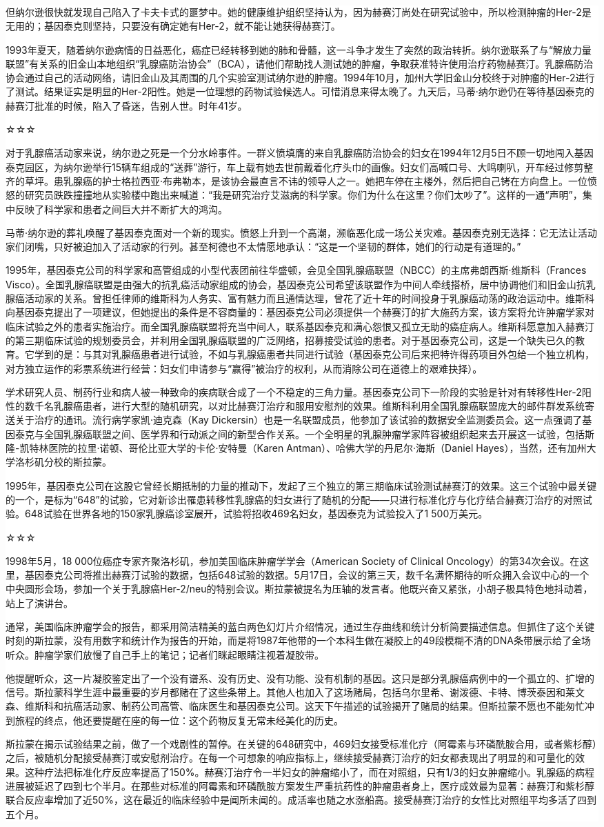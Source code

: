 但纳尔逊很快就发现自己陷入了卡夫卡式的噩梦中。她的健康维护组织坚持认为，因为赫赛汀尚处在研究试验中，所以检测肿瘤的Her-2是无用的；基因泰克则坚持，只要没有确定她有Her-2，就不能让她获得赫赛汀。

1993年夏天，随着纳尔逊病情的日益恶化，癌症已经转移到她的肺和骨髓，这一斗争才发生了突然的政治转折。纳尔逊联系了与“解放力量联盟”有关系的旧金山本地组织“乳腺癌防治协会”（BCA），请他们帮助找人测试她的肿瘤，争取获准特许使用治疗药物赫赛汀。乳腺癌防治协会通过自己的活动网络，请旧金山及其周围的几个实验室测试纳尔逊的肿瘤。1994年10月，加州大学旧金山分校终于对肿瘤的Her-2进行了测试。结果证实是明显的Her-2阳性。她是一位理想的药物试验候选人。可惜消息来得太晚了。九天后，马蒂·纳尔逊仍在等待基因泰克的赫赛汀批准的时候，陷入了昏迷，告别人世。时年41岁。





☆☆☆





对于乳腺癌活动家来说，纳尔逊之死是一个分水岭事件。一群义愤填膺的来自乳腺癌防治协会的妇女在1994年12月5日不顾一切地闯入基因泰克园区，为纳尔逊举行15辆车组成的“送葬”游行，车上载有她去世前戴着化疗头巾的画像。妇女们高喊口号、大鸣喇叭，开车经过修剪整齐的草坪。患乳腺癌的护士格拉西亚·布弗勒本，是该协会最直言不讳的领导人之一。她把车停在主楼外，然后把自己铐在方向盘上。一位愤怒的研究员跌跌撞撞地从实验楼中跑出来喊道：“我是研究治疗艾滋病的科学家。你们为什么在这里？你们太吵了”。这样的一通“声明”，集中反映了科学家和患者之间巨大并不断扩大的鸿沟。

马蒂·纳尔逊的葬礼唤醒了基因泰克面对一个新的现实。愤怒上升到一个高潮，濒临恶化成一场公关灾难。基因泰克别无选择：它无法让活动家们闭嘴，只好被迫加入了活动家的行列。甚至柯德也不太情愿地承认：“这是一个坚韧的群体，她们的行动是有道理的。”

1995年，基因泰克公司的科学家和高管组成的小型代表团前往华盛顿，会见全国乳腺癌联盟（NBCC）的主席弗朗西斯·维斯科（Frances Visco）。全国乳腺癌联盟是由强大的抗乳癌活动家组成的协会，基因泰克公司希望该联盟作为中间人牵线搭桥，居中协调他们和旧金山抗乳腺癌活动家的关系。曾担任律师的维斯科为人务实、富有魅力而且通情达理，曾花了近十年的时间投身于乳腺癌动荡的政治运动中。维斯科向基因泰克提出了一项建议，但她提出的条件是不容商量的：基因泰克公司必须提供一个赫赛汀的扩大施药方案，该方案将允许肿瘤学家对临床试验之外的患者实施治疗。而全国乳腺癌联盟将充当中间人，联系基因泰克和满心怨恨又孤立无助的癌症病人。维斯科愿意加入赫赛汀的第三期临床试验的规划委员会，并利用全国乳腺癌联盟的广泛网络，招募接受试验的患者。对于基因泰克公司，这是一个缺失已久的教育。它学到的是：与其对乳腺癌患者进行试验，不如与乳腺癌患者共同进行试验（基因泰克公司后来把特许得药项目外包给一个独立机构，对方独立运作的彩票系统进行经营：妇女们申请参与“赢得”被治疗的权利，从而消除公司在道德上的艰难抉择）。

学术研究人员、制药行业和病人被一种致命的疾病联合成了一个不稳定的三角力量。基因泰克公司下一阶段的实验是针对有转移性Her-2阳性的数千名乳腺癌患者，进行大型的随机研究，以对比赫赛汀治疗和服用安慰剂的效果。维斯科利用全国乳腺癌联盟庞大的邮件群发系统寄送关于治疗的通讯。流行病学家凯·迪克森（Kay Dickersin）也是一名联盟成员，他参加了该试验的数据安全监测委员会。这一点强调了基因泰克与全国乳腺癌联盟之间、医学界和行动派之间的新型合作关系。一个全明星的乳腺肿瘤学家阵容被组织起来去开展这一试验，包括斯隆-凯特林医院的拉里·诺顿、哥伦比亚大学的卡伦·安特曼（Karen Antman）、哈佛大学的丹尼尔·海斯（Daniel Hayes），当然，还有加州大学洛杉矶分校的斯拉蒙。

1995年，基因泰克公司在这股它曾经长期抵制的力量的推动下，发起了三个独立的第三期临床试验测试赫赛汀的效果。这三个试验中最关键的一个，是标为“648”的试验，它对新诊出罹患转移性乳腺癌的妇女进行了随机的分配——只进行标准化疗与化疗结合赫赛汀治疗的对照试验。648试验在世界各地的150家乳腺癌诊室展开，试验将招收469名妇女，基因泰克为试验投入了1 500万美元。





☆☆☆





1998年5月，18 000位癌症专家齐聚洛杉矶，参加美国临床肿瘤学学会（American Society of Clinical Oncology）的第34次会议。在这里，基因泰克公司将推出赫赛汀试验的数据，包括648试验的数据。5月17日，会议的第三天，数千名满怀期待的听众拥入会议中心的一个中央圆形会场，参加一个关于乳腺癌Her-2/neu的特别会议。斯拉蒙被提名为压轴的发言者。他既兴奋又紧张，小胡子极具特色地抖动着，站上了演讲台。

通常，美国临床肿瘤学会的报告，都采用简洁精美的蓝白两色幻灯片介绍情况，通过生存曲线和统计分析简要描述信息。但抓住了这个关键时刻的斯拉蒙，没有用数字和统计作为报告的开始，而是将1987年他带的一个本科生做在凝胶上的49段模糊不清的DNA条带展示给了全场听众。肿瘤学家们放慢了自己手上的笔记；记者们眯起眼睛注视着凝胶带。

他提醒听众，这一片凝胶鉴定出了一个没有谱系、没有历史、没有功能、没有机制的基因。这只是部分乳腺癌病例中的一个孤立的、扩增的信号。斯拉蒙科学生涯中最重要的岁月都赌在了这些条带上。其他人也加入了这场赌局，包括乌尔里希、谢泼德、卡特、博茨泰因和莱文森、维斯科和抗癌活动家、制药公司高管、临床医生和基因泰克公司。这天下午描述的试验揭开了赌局的结果。但斯拉蒙不愿也不能匆忙冲到旅程的终点，他还要提醒在座的每一位：这个药物反复无常未经美化的历史。

斯拉蒙在揭示试验结果之前，做了一个戏剧性的暂停。在关键的648研究中，469妇女接受标准化疗（阿霉素与环磷酰胺合用，或者紫杉醇）之后，被随机分配接受赫赛汀或安慰剂治疗。在每一个可想象的响应指标上，继续接受赫赛汀治疗的妇女都表现出了明显的和可量化的效果。这种疗法把标准化疗反应率提高了150%。赫赛汀治疗令一半妇女的肿瘤缩小了，而在对照组，只有1/3的妇女肿瘤缩小。乳腺癌的病程进展被延迟了四到七个半月。在那些对标准的阿霉素和环磷酰胺方案发生严重抗药性的肿瘤患者身上，医疗成效最为显著：赫赛汀和紫杉醇联合反应率增加了近50%，这在最近的临床经验中是闻所未闻的。成活率也随之水涨船高。接受赫赛汀治疗的女性比对照组平均多活了四到五个月。
